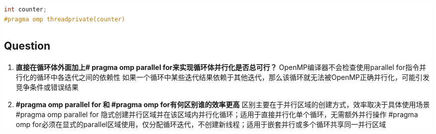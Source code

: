 ```c
int counter;
#pragma omp threadprivate(counter)
```

## Question
1. **直接在循环体外面加上# pragma omp parallel for来实现循环体并行化是否总可行？**
   OpenMP编译器不会检查使用parallel for指令并行化的循环中各迭代之间的依赖性
   如果一个循环中某些迭代结果依赖于其他迭代，那么该循环就无法被OpenMP正确并行化，可能引发竞争条件或错误结果

2. **#pragma omp parallel for 和 #pragma omp for有何区别谁的效率更高**
   区别主要在于并行区域的创建方式，效率取决于具体使用场景
   #pragma omp parallel for 隐式创建并行区域并在该区域内并行化循环；适用于直接并行化单个循环，无需额外并行操作
   #pragma omp for必须在显式的parallel区域使用，仅分配循环迭代，不创建新线程；适用于嵌套并行或多个循环共享同一并行区域
